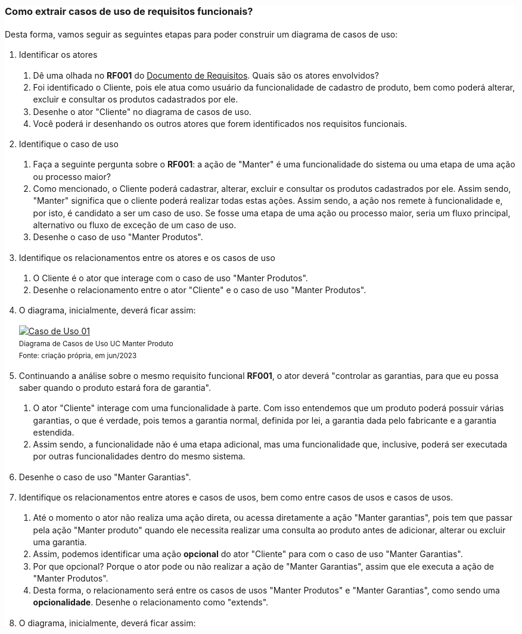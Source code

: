 ### Como extrair casos de uso de requisitos funcionais?

Desta forma, vamos seguir as seguintes etapas para poder construir um diagrama de casos de uso:

1. Identificar os atores
   1. Dê uma olhada no **RF001** do [Documento de Requisitos](https://github.com/maxwellamaral/maxwellamaral.github.io/blob/8f925f5c8882263f475162a990b5da48b6779a3d/specs/requirements/requirements.md). Quais são os atores envolvidos?
   2. Foi identificado o Cliente, pois ele atua como usuário da funcionalidade de cadastro de produto, bem como poderá alterar, excluir e consultar os produtos cadastrados por ele. 
   3. Desenhe o ator "Cliente" no diagrama de casos de uso. 
   4. Você poderá ir desenhando os outros atores que forem identificados nos requisitos funcionais.
2. Identifique o caso de uso
   1. Faça a seguinte pergunta sobre o **RF001**: a ação de "Manter" é uma funcionalidade do sistema ou uma etapa de uma ação ou processo maior?
   2. Como mencionado, o Cliente poderá cadastrar, alterar, excluir e consultar os produtos cadastrados por ele. Assim sendo, "Manter" significa que o cliente poderá realizar todas estas ações. Assim sendo, a ação nos remete à funcionalidade e, por isto, é candidato a ser um caso de uso. Se fosse uma etapa de uma ação ou processo maior, seria um fluxo principal, alternativo ou fluxo de exceção de um caso de uso. 
   3. Desenhe o caso de uso "Manter Produtos".
3. Identifique os relacionamentos entre os atores e os casos de uso
   1. O Cliente é o ator que interage com o caso de uso "Manter Produtos".
   2. Desenhe o relacionamento entre o ator "Cliente" e o caso de uso "Manter Produtos".
4. O diagrama, inicialmente, deverá ficar assim:

    [![Caso de Uso 01](https://tinyurl.com/2mszgurt)](https://tinyurl.com/2mszgurt)<!--![Caso de Uso 01](../../../../assets/puml/usecase_rf01.puml)-->
    <br>
    <small>
        Diagrama de Casos de Uso UC Manter Produto
    <br>
        Fonte: criação própria, em jun/2023
    </small>
5. Continuando a análise sobre o mesmo requisito funcional **RF001**, o ator deverá "controlar as garantias, para que eu possa saber quando o produto estará fora de garantia".
   1. O ator "Cliente" interage com uma funcionalidade à parte. Com isso entendemos que um produto poderá possuir várias garantias, o que é verdade, pois temos a garantia normal, definida por lei, a garantia dada pelo fabricante e a garantia estendida.
   2. Assim sendo, a funcionalidade não é uma etapa adicional, mas uma funcionalidade que, inclusive, poderá ser executada por outras funcionalidades dentro do mesmo sistema.
6. Desenhe o caso de uso "Manter Garantias".
7. Identifique os relacionamentos entre atores e casos de usos, bem como entre casos de usos e casos de usos.
   1. Até o momento o ator não realiza uma ação direta, ou acessa diretamente a ação "Manter garantias", pois tem que passar pela ação "Manter produto" quando ele necessita realizar uma consulta ao produto antes de adicionar, alterar ou excluir uma garantia.
   2. Assim, podemos identificar uma ação **opcional** do ator "Cliente" para com o caso de uso "Manter Garantias". 
   3. Por que opcional? Porque o ator pode ou não realizar a ação de "Manter Garantias", assim que ele executa a ação de "Manter Produtos".
   4. Desta forma, o relacionamento será entre os casos de usos "Manter Produtos" e "Manter Garantias", como sendo uma **opcionalidade**. Desenhe o relacionamento como "extends".
8. O diagrama, inicialmente, deverá ficar assim:

